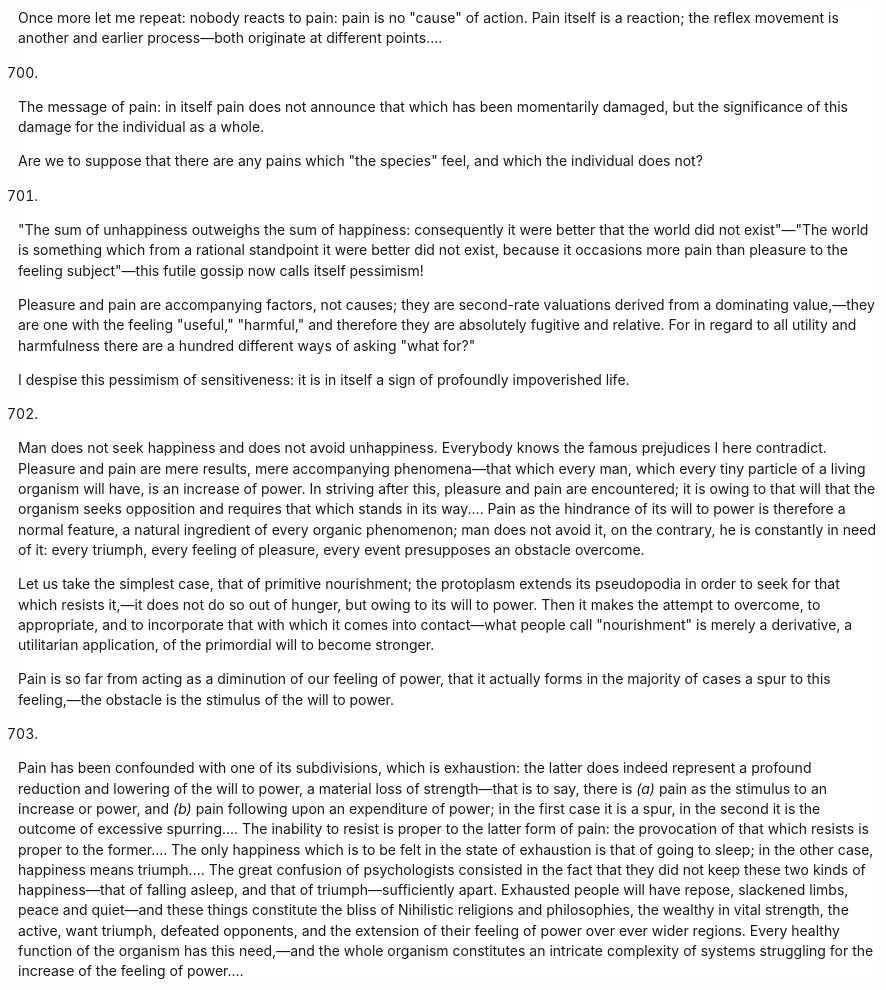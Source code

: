 Once more let me repeat: nobody reacts to pain: pain is no "cause" of action. Pain itself is a reaction; the reflex movement is another and earlier process—both originate at different points....





700.

The message of pain: in itself pain does not announce that which has been momentarily damaged, but the significance of this damage for the individual as a whole.

Are we to suppose that there are any pains which "the species" feel, and which the individual does not?



701.

"The sum of unhappiness outweighs the sum of happiness: consequently it were better that the world did not exist"—"The world is something which from a rational standpoint it were better did not exist, because it occasions more pain than pleasure to the feeling subject"—this futile gossip now calls itself pessimism\!

Pleasure and pain are accompanying factors, not causes; they are second-rate valuations derived from a dominating value,—they are one with the feeling "useful," "harmful," and therefore they are absolutely fugitive and relative. For in regard to all utility and harmfulness there are a hundred different ways of asking "what for?"

I despise this pessimism of sensitiveness: it is in itself a sign of profoundly impoverished life.



702.

Man does not seek happiness and does not avoid unhappiness. Everybody knows the famous prejudices I here contradict. Pleasure and pain are mere results, mere accompanying phenomena—that which every man, which every tiny particle of a living organism will have, is an increase of power. In striving after this, pleasure and pain are encountered; it is owing to that will that the organism seeks opposition and requires that which stands in its way.... Pain as the hindrance of its will to power is therefore a normal feature, a natural ingredient of every organic phenomenon; man does not avoid it, on the contrary, he is constantly in need of it: every triumph, every feeling of pleasure, every event presupposes an obstacle overcome.

Let us take the simplest case, that of primitive nourishment; the protoplasm extends its pseudopodia in order to seek for that which resists it,—it does not do so out of hunger, but owing to its will to power. Then it makes the attempt to overcome, to appropriate, and to incorporate that with which it comes into contact—what people call "nourishment" is merely a derivative, a utilitarian application, of the primordial will to become stronger.

Pain is so far from acting as a diminution of our feeling of power, that it actually forms in the majority of cases a spur to this feeling,—the obstacle is the stimulus of the will to power.



703.

Pain has been confounded with one of its subdivisions, which is exhaustion: the latter does indeed represent a profound reduction and lowering of the will to power, a material loss of strength—that is to say, there is *\(a\)* pain as the stimulus to an increase or power, and *\(b\)* pain following upon an expenditure of power; in the first case it is a spur, in the second it is the outcome of excessive spurring.... The inability to resist is proper to the latter form of pain: the provocation of that which resists is proper to the former.... The only happiness which is to be felt in the state of exhaustion is that of going to sleep; in the other case, happiness means triumph.... The great confusion of psychologists consisted in the fact that they did not keep these two kinds of happiness—that of falling asleep, and that of triumph—sufficiently apart. Exhausted people will have repose, slackened limbs, peace and quiet—and these things constitute the bliss of Nihilistic religions and philosophies, the wealthy in vital strength, the active, want triumph, defeated opponents, and the extension of their feeling of power over ever wider regions. Every healthy function of the organism has this need,—and the whole organism constitutes an intricate complexity of systems struggling for the increase of the feeling of power....
